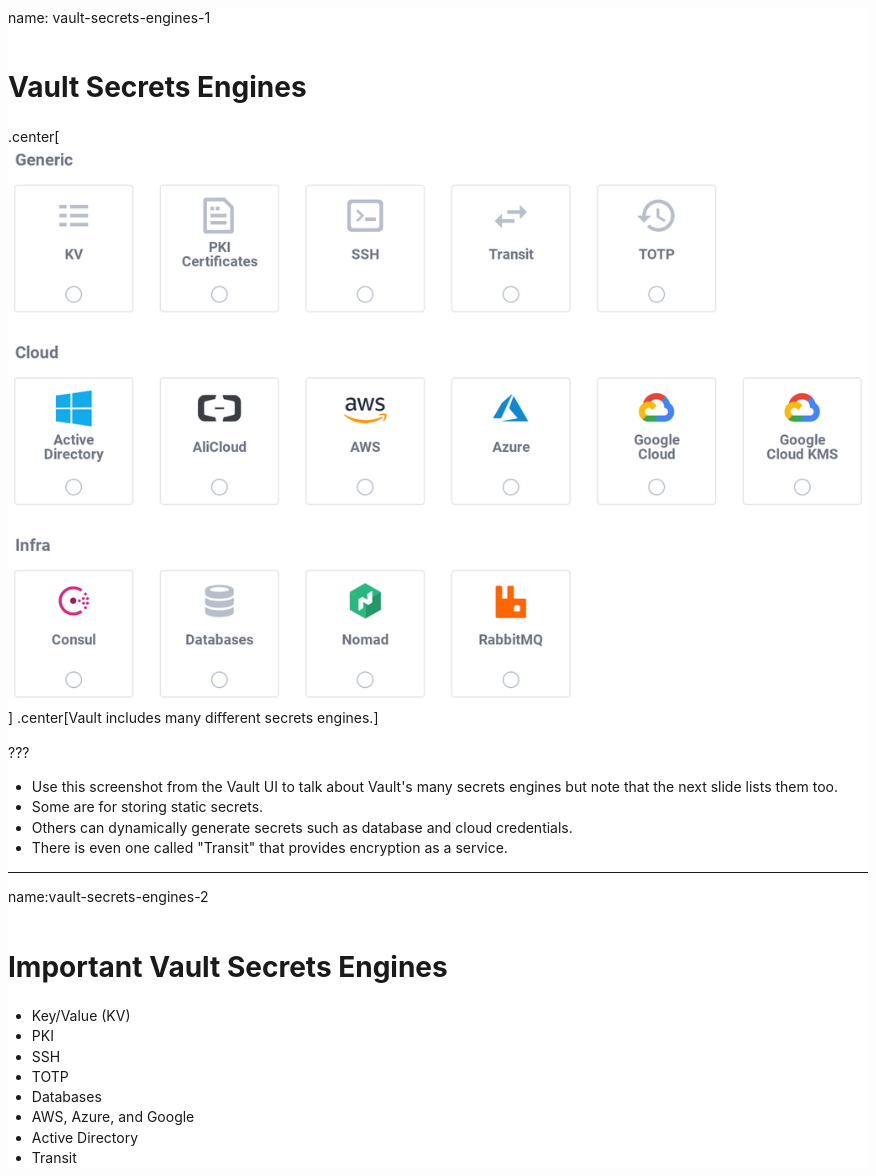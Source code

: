 name: vault-secrets-engines-1
# Vault Secrets Engines

.center[![:scale 65%](images/vault-secrets-engines.png)]
.center[Vault includes many different secrets engines.]

???
* Use this screenshot from the Vault UI to talk about Vault's many secrets engines but note that the next slide lists them too.
* Some are for storing static secrets.
* Others can dynamically generate secrets such as database and cloud credentials.
* There is even one called "Transit" that provides encryption as a service.

---
name:vault-secrets-engines-2
# Important Vault Secrets Engines
* Key/Value (KV)
* PKI
* SSH
* TOTP
* Databases
* AWS, Azure, and Google
* Active Directory
* Transit
